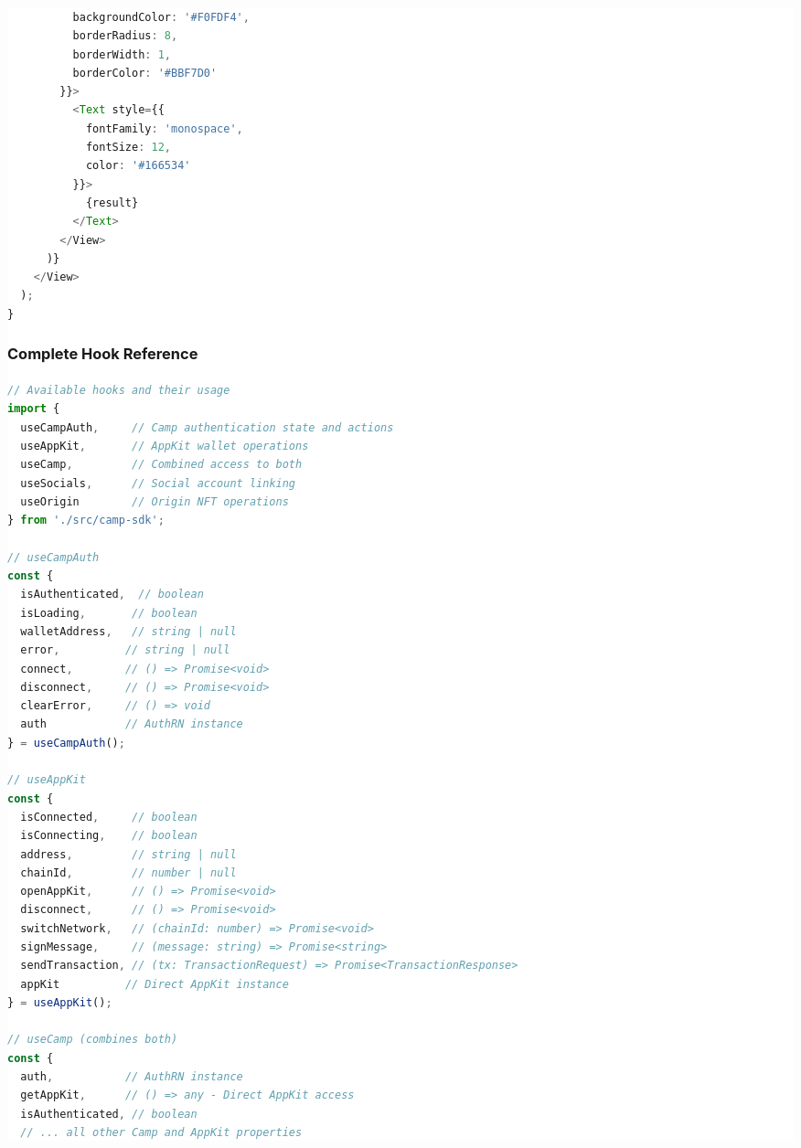 ```typescript
          backgroundColor: '#F0FDF4',
          borderRadius: 8,
          borderWidth: 1,
          borderColor: '#BBF7D0'
        }}>
          <Text style={{ 
            fontFamily: 'monospace', 
            fontSize: 12, 
            color: '#166534'
          }}>
            {result}
          </Text>
        </View>
      )}
    </View>
  );
}
```

### Complete Hook Reference

```typescript
// Available hooks and their usage
import { 
  useCampAuth,     // Camp authentication state and actions
  useAppKit,       // AppKit wallet operations
  useCamp,         // Combined access to both
  useSocials,      // Social account linking
  useOrigin        // Origin NFT operations
} from './src/camp-sdk';

// useCampAuth
const {
  isAuthenticated,  // boolean
  isLoading,       // boolean  
  walletAddress,   // string | null
  error,          // string | null
  connect,        // () => Promise<void>
  disconnect,     // () => Promise<void>
  clearError,     // () => void
  auth            // AuthRN instance
} = useCampAuth();

// useAppKit  
const {
  isConnected,     // boolean
  isConnecting,    // boolean
  address,         // string | null
  chainId,         // number | null
  openAppKit,      // () => Promise<void>
  disconnect,      // () => Promise<void>
  switchNetwork,   // (chainId: number) => Promise<void>
  signMessage,     // (message: string) => Promise<string>
  sendTransaction, // (tx: TransactionRequest) => Promise<TransactionResponse>
  appKit          // Direct AppKit instance
} = useAppKit();

// useCamp (combines both)
const {
  auth,           // AuthRN instance
  getAppKit,      // () => any - Direct AppKit access
  isAuthenticated, // boolean
  // ... all other Camp and AppKit properties
```